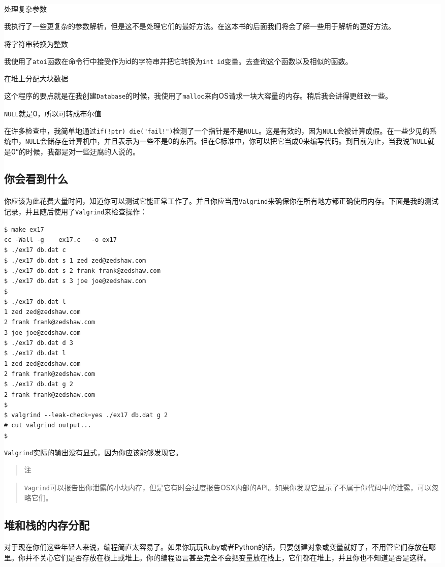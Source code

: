处理复杂参数

我执行了一些更复杂的参数解析，但是这不是处理它们的最好方法。在这本书的后面我们将会了解一些用于解析的更好方法。

将字符串转换为整数

我使用了`atoi`函数在命令行中接受作为id的字符串并把它转换为`int id`变量。去查询这个函数以及相似的函数。

在堆上分配大块数据

这个程序的要点就是在我创建`Database`的时候，我使用了`malloc`来向OS请求一块大容量的内存。稍后我会讲得更细致一些。

`NULL`就是0，所以可转成布尔值

在许多检查中，我简单地通过`if(!ptr) die("fail!")`检测了一个指针是不是`NULL`。这是有效的，因为`NULL`会被计算成假。在一些少见的系统中，`NULL`会储存在计算机中，并且表示为一些不是0的东西。但在C标准中，你可以把它当成0来编写代码。到目前为止，当我说“`NULL`就是0”的时候，我都是对一些迂腐的人说的。

## 你会看到什么

你应该为此花费大量时间，知道你可以测试它能正常工作了。并且你应当用`Valgrind`来确保你在所有地方都正确使用内存。下面是我的测试记录，并且随后使用了`Valgrind`来检查操作：

```
$ make ex17
cc -Wall -g    ex17.c   -o ex17
$ ./ex17 db.dat c
$ ./ex17 db.dat s 1 zed zed@zedshaw.com
$ ./ex17 db.dat s 2 frank frank@zedshaw.com
$ ./ex17 db.dat s 3 joe joe@zedshaw.com
$
$ ./ex17 db.dat l
1 zed zed@zedshaw.com
2 frank frank@zedshaw.com
3 joe joe@zedshaw.com
$ ./ex17 db.dat d 3
$ ./ex17 db.dat l
1 zed zed@zedshaw.com
2 frank frank@zedshaw.com
$ ./ex17 db.dat g 2
2 frank frank@zedshaw.com
$
$ valgrind --leak-check=yes ./ex17 db.dat g 2
# cut valgrind output...
$
```

`Valgrind`实际的输出没有显式，因为你应该能够发现它。

> 注

> `Vagrind`可以报告出你泄露的小块内存，但是它有时会过度报告OSX内部的API。如果你发现它显示了不属于你代码中的泄露，可以忽略它们。

## 堆和栈的内存分配

对于现在你们这些年轻人来说，编程简直太容易了。如果你玩玩Ruby或者Python的话，只要创建对象或变量就好了，不用管它们存放在哪里。你并不关心它们是否存放在栈上或堆上。你的编程语言甚至完全不会把变量放在栈上，它们都在堆上，并且你也不知道是否是这样。
